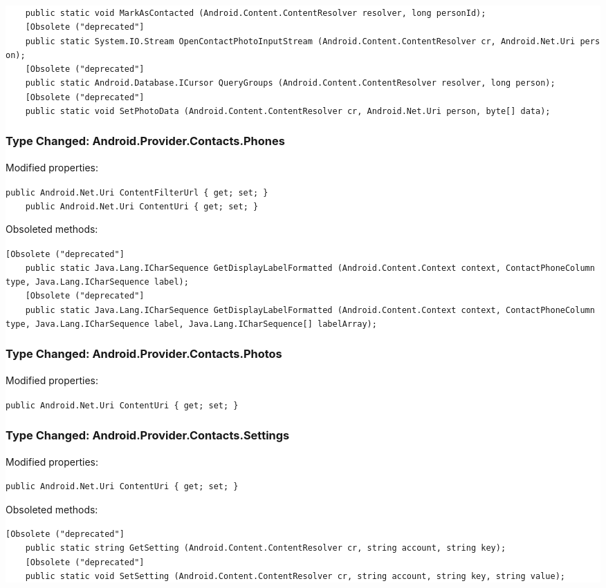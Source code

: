```
	public static void MarkAsContacted (Android.Content.ContentResolver resolver, long personId);
	[Obsolete ("deprecated"]
	public static System.IO.Stream OpenContactPhotoInputStream (Android.Content.ContentResolver cr, Android.Net.Uri person);
	[Obsolete ("deprecated"]
	public static Android.Database.ICursor QueryGroups (Android.Content.ContentResolver resolver, long person);
	[Obsolete ("deprecated"]
	public static void SetPhotoData (Android.Content.ContentResolver cr, Android.Net.Uri person, byte[] data);
```

### Type Changed: Android.Provider.Contacts.Phones

Modified properties:

```
public Android.Net.Uri ContentFilterUrl { get; set; }
	public Android.Net.Uri ContentUri { get; set; }
```

Obsoleted methods:

```
[Obsolete ("deprecated"]
	public static Java.Lang.ICharSequence GetDisplayLabelFormatted (Android.Content.Context context, ContactPhoneColumn type, Java.Lang.ICharSequence label);
	[Obsolete ("deprecated"]
	public static Java.Lang.ICharSequence GetDisplayLabelFormatted (Android.Content.Context context, ContactPhoneColumn type, Java.Lang.ICharSequence label, Java.Lang.ICharSequence[] labelArray);
```

### Type Changed: Android.Provider.Contacts.Photos

Modified properties:

```
public Android.Net.Uri ContentUri { get; set; }
```

### Type Changed: Android.Provider.Contacts.Settings

Modified properties:

```
public Android.Net.Uri ContentUri { get; set; }
```

Obsoleted methods:

```
[Obsolete ("deprecated"]
	public static string GetSetting (Android.Content.ContentResolver cr, string account, string key);
	[Obsolete ("deprecated"]
	public static void SetSetting (Android.Content.ContentResolver cr, string account, string key, string value);
```
